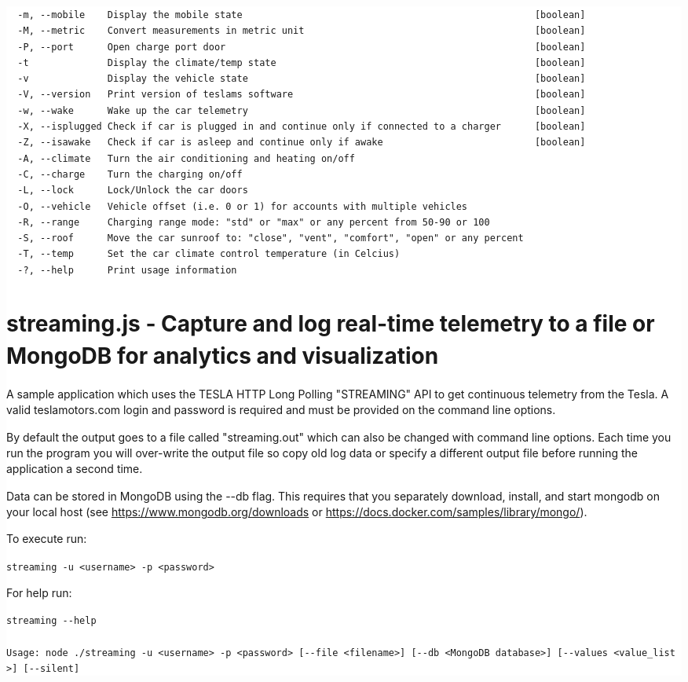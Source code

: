 	  -m, --mobile    Display the mobile state                                                    [boolean]
	  -M, --metric    Convert measurements in metric unit                                         [boolean]
	  -P, --port      Open charge port door                                                       [boolean]
	  -t              Display the climate/temp state                                              [boolean]
	  -v              Display the vehicle state                                                   [boolean]
	  -V, --version   Print version of teslams software                                           [boolean]
	  -w, --wake      Wake up the car telemetry                                                   [boolean]
	  -X, --isplugged Check if car is plugged in and continue only if connected to a charger      [boolean]
	  -Z, --isawake   Check if car is asleep and continue only if awake                           [boolean]
	  -A, --climate   Turn the air conditioning and heating on/off
	  -C, --charge    Turn the charging on/off
	  -L, --lock      Lock/Unlock the car doors
	  -O, --vehicle   Vehicle offset (i.e. 0 or 1) for accounts with multiple vehicles
	  -R, --range     Charging range mode: "std" or "max" or any percent from 50-90 or 100
	  -S, --roof      Move the car sunroof to: "close", "vent", "comfort", "open" or any percent
	  -T, --temp      Set the car climate control temperature (in Celcius)
	  -?, --help      Print usage information

# streaming.js - Capture and log real-time telemetry to a file or MongoDB for analytics and visualization

A sample application which uses the TESLA HTTP Long Polling "STREAMING" API to get continuous telemetry from the Tesla.
A valid teslamotors.com login and password is required and must be provided on the command line options.

By default the output goes to a file called "streaming.out" which can also be changed with command line options. Each time you run the program you will over-write the output file so copy old log data or specify a different output file before running the application a second time.

Data can be stored in MongoDB using the --db flag. This requires that you separately download, install, and start mongodb on your local host (see https://www.mongodb.org/downloads or https://docs.docker.com/samples/library/mongo/).

To execute run:

	streaming -u <username> -p <password>

For help run:

	streaming --help

	Usage: node ./streaming -u <username> -p <password> [--file <filename>] [--db <MongoDB database>] [--values <value_list>] [--silent]

